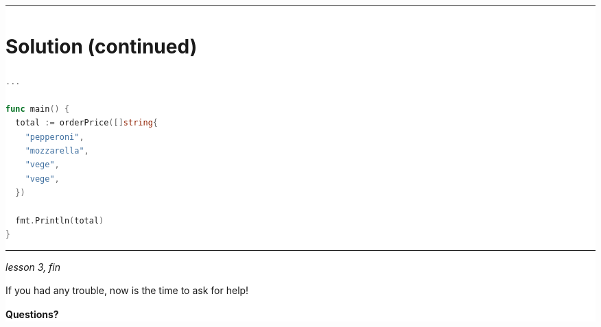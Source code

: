 ```go
```

---

# Solution (continued)

```go
...

func main() {
  total := orderPrice([]string{
    "pepperoni", 
    "mozzarella", 
    "vege", 
    "vege",
  })

  fmt.Println(total)
}
```

---

*lesson 3, fin*

If you had any trouble, now is the time to ask for help!

**Questions?**
